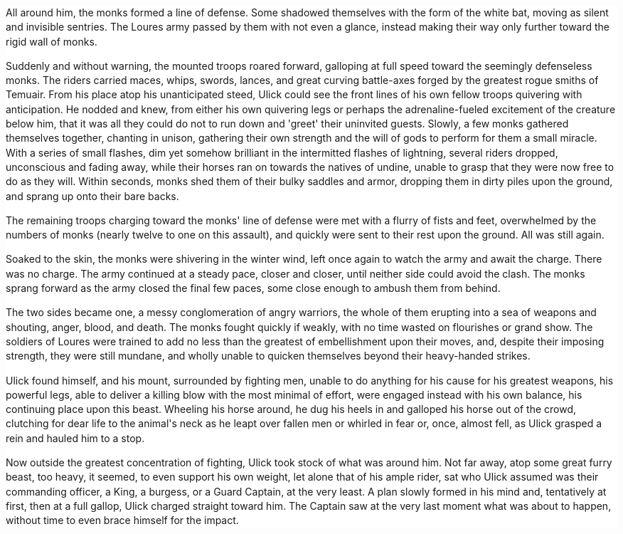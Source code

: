 All around him, the monks formed a line of defense. Some shadowed themselves
with the form of the white bat, moving as silent and invisible sentries. The
Loures army passed by them with not even a glance, instead making their way
only further toward the rigid wall of monks.

Suddenly and without warning, the mounted troops roared forward, galloping at
full speed toward the seemingly defenseless monks. The riders carried maces,
whips, swords, lances, and great curving battle-axes forged by the greatest
rogue smiths of Temuair. From his place atop his unanticipated steed, Ulick
could see the front lines of his own fellow troops quivering with anticipation.
He nodded and knew, from either his own quivering legs or perhaps the
adrenaline-fueled excitement of the creature below him, that it was all they
could do not to run down and 'greet' their uninvited guests. Slowly, a few
monks gathered themselves together, chanting in unison, gathering their own
strength and the will of gods to perform for them a small miracle. With a
series of small flashes, dim yet somehow brilliant in the intermitted flashes
of lightning, several riders dropped, unconscious and fading away, while their
horses ran on towards the natives of undine, unable to grasp that they were now
free to do as they will. Within seconds, monks shed them of their bulky saddles
and armor, dropping them in dirty piles upon the ground, and sprang up onto
their bare backs.

The remaining troops charging toward the monks' line of defense were met with a
flurry of fists and feet, overwhelmed by the numbers of monks (nearly twelve to
one on this assault), and quickly were sent to their rest upon the ground. All
was still again.

Soaked to the skin, the monks were shivering in the winter wind, left once
again to watch the army and await the charge. There was no charge. The army
continued at a steady pace, closer and closer, until neither side could avoid
the clash. The monks sprang forward as the army closed the final few paces,
some close enough to ambush them from behind.

The two sides became one, a messy conglomeration of angry warriors, the whole
of them erupting into a sea of weapons and shouting, anger, blood, and death.
The monks fought quickly if weakly, with no time wasted on flourishes or grand
show. The soldiers of Loures were trained to add no less than the greatest of
embellishment upon their moves, and, despite their imposing strength, they were
still mundane, and wholly unable to quicken themselves beyond their
heavy-handed strikes.

Ulick found himself, and his mount, surrounded by fighting men, unable to do
anything for his cause for his greatest weapons, his powerful legs, able to
deliver a killing blow with the most minimal of effort, were engaged instead
with his own balance, his continuing place upon this beast. Wheeling his horse
around, he dug his heels in and galloped his horse out of the crowd, clutching
for dear life to the animal's neck as he leapt over fallen men or whirled in
fear or, once, almost fell, as Ulick grasped a rein and hauled him to a stop.

Now outside the greatest concentration of fighting, Ulick took stock of what
was around him. Not far away, atop some great furry beast, too heavy, it
seemed, to even support his own weight, let alone that of his ample rider, sat
who Ulick assumed was their commanding officer, a King, a burgess, or a Guard
Captain, at the very least. A plan slowly formed in his mind and, tentatively
at first, then at a full gallop, Ulick charged straight toward him. The Captain
saw at the very last moment what was about to happen, without time to even
brace himself for the impact.
